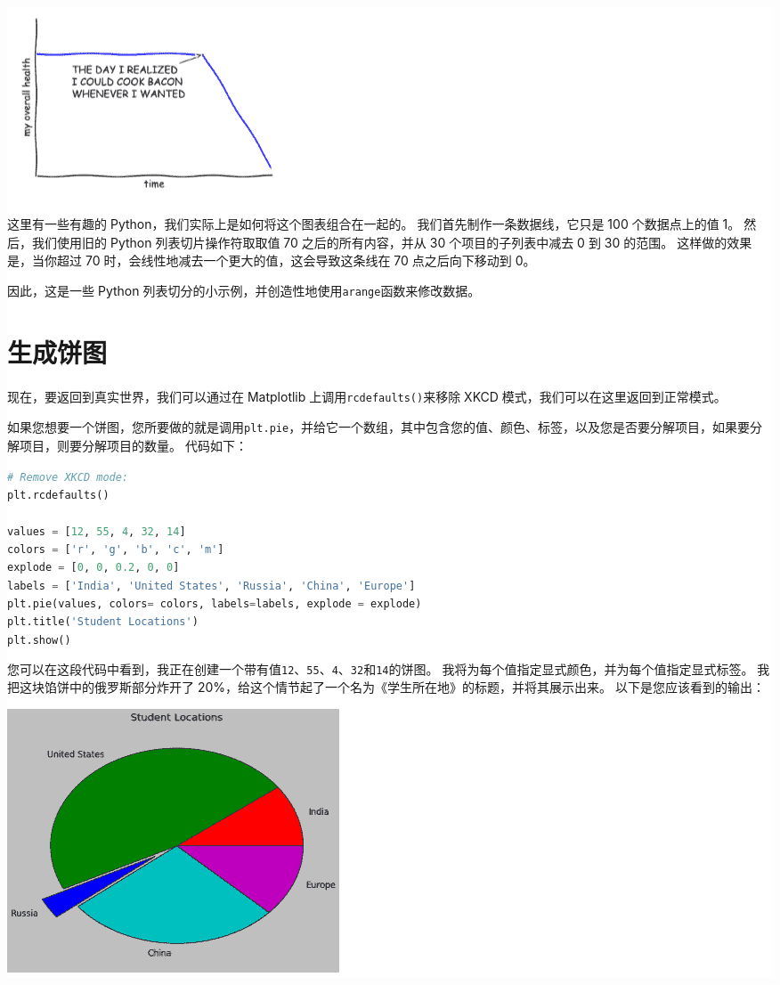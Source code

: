 ![](img/72e7f5b8-3152-47a4-abf1-c47f038380f8.png)

这里有一些有趣的 Python，我们实际上是如何将这个图表组合在一起的。 我们首先制作一条数据线，它只是 100 个数据点上的值 1。 然后，我们使用旧的 Python 列表切片操作符取取值 70 之后的所有内容，并从 30 个项目的子列表中减去 0 到 30 的范围。 这样做的效果是，当你超过 70 时，会线性地减去一个更大的值，这会导致这条线在 70 点之后向下移动到 0。

因此，这是一些 Python 列表切分的小示例，并创造性地使用`arange`函数来修改数据。

# 生成饼图

现在，要返回到真实世界，我们可以通过在 Matplotlib 上调用`rcdefaults()`来移除 XKCD 模式，我们可以在这里返回到正常模式。

如果您想要一个饼图，您所要做的就是调用`plt.pie`，并给它一个数组，其中包含您的值、颜色、标签，以及您是否要分解项目，如果要分解项目，则要分解项目的数量。 代码如下：

```py
# Remove XKCD mode: 
plt.rcdefaults() 

values = [12, 55, 4, 32, 14] 
colors = ['r', 'g', 'b', 'c', 'm'] 
explode = [0, 0, 0.2, 0, 0] 
labels = ['India', 'United States', 'Russia', 'China', 'Europe'] 
plt.pie(values, colors= colors, labels=labels, explode = explode) 
plt.title('Student Locations') 
plt.show() 

```

您可以在这段代码中看到，我正在创建一个带有值`12`、`55`、`4`、`32`和`14`的饼图。 我将为每个值指定显式颜色，并为每个值指定显式标签。 我把这块馅饼中的俄罗斯部分炸开了 20%，给这个情节起了一个名为《学生所在地》的标题，并将其展示出来。 以下是您应该看到的输出：

![](img/46c057a3-e9a6-40da-8748-ff1b8107251e.png)
